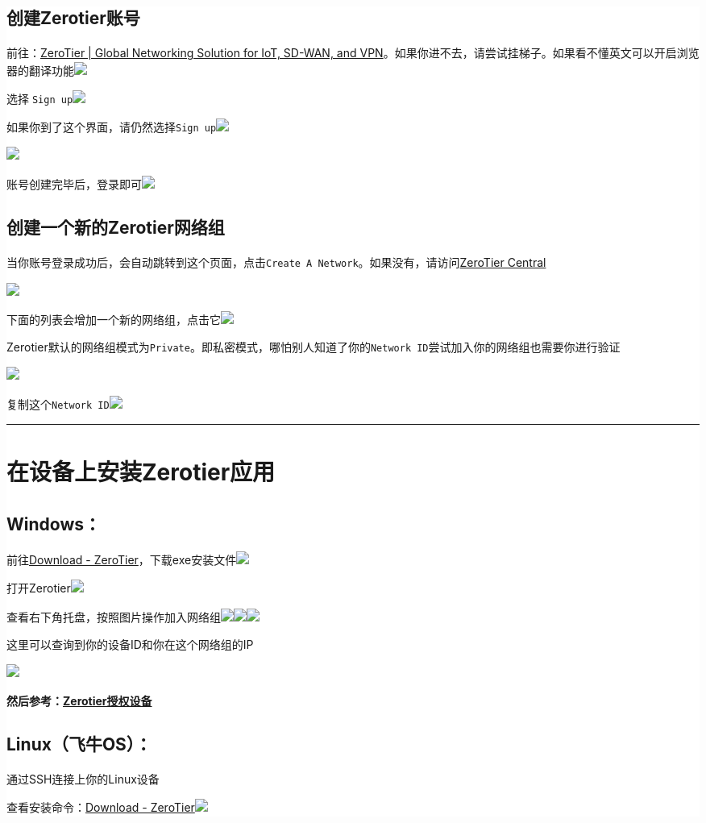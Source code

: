 ## 创建Zerotier账号

前往：[ZeroTier | Global Networking Solution for IoT, SD-WAN, and VPN](https://www.zerotier.com/)。如果你进不去，请尝试挂梯子。如果看不懂英文可以开启浏览器的翻译功能![](https://r2.2x.nz/fuwari-blog/img/2024-10-28-17-12-51-image.webp)

选择 `Sign up`![](https://r2.2x.nz/fuwari-blog/img/2024-10-28-17-13-06-image.webp)

如果你到了这个界面，请仍然选择`Sign up`![](https://r2.2x.nz/fuwari-blog/img/2024-10-28-17-15-08-image.webp)

![](https://r2.2x.nz/fuwari-blog/img/2024-10-28-17-16-52-image.webp)

账号创建完毕后，登录即可![](https://r2.2x.nz/fuwari-blog/img/2024-10-28-17-17-47-image.webp)

## 创建一个新的Zerotier网络组

当你账号登录成功后，会自动跳转到这个页面，点击`Create A Network`。如果没有，请访问[ZeroTier Central](https://my.zerotier.com/)

![](https://r2.2x.nz/fuwari-blog/img/2024-10-28-17-20-24-image.webp)

下面的列表会增加一个新的网络组，点击它![](https://r2.2x.nz/fuwari-blog/img/2024-10-28-17-21-31-image.webp)

Zerotier默认的网络组模式为`Private`。即私密模式，哪怕别人知道了你的`Network ID`尝试加入你的网络组也需要你进行验证

![](https://r2.2x.nz/fuwari-blog/img/2024-10-28-17-22-38-image.webp)

复制这个`Network ID`![](https://r2.2x.nz/fuwari-blog/img/2024-10-28-17-22-13-image.webp)

---

# 在设备上安装Zerotier应用

## Windows：

前往[Download - ZeroTier](https://www.zerotier.com/download/)，下载exe安装文件![](https://r2.2x.nz/fuwari-blog/img/2024-10-28-17-25-52-image.webp)

打开Zerotier![](https://r2.2x.nz/fuwari-blog/img/2024-10-28-17-27-20-image.webp)

查看右下角托盘，按照图片操作加入网络组![](https://r2.2x.nz/fuwari-blog/img/2024-10-28-17-28-20-image.webp)![](https://r2.2x.nz/fuwari-blog/img/2024-10-28-17-29-12-image.webp)![](https://r2.2x.nz/fuwari-blog/img/2024-10-28-17-30-26-image.webp)

这里可以查询到你的设备ID和你在这个网络组的IP

![](https://r2.2x.nz/fuwari-blog/img/2024-10-28-18-03-19-image.webp)

**然后参考：[Zerotier授权设备](#zerotier授权设备)**

## Linux（飞牛OS）：

通过SSH连接上你的Linux设备

查看安装命令：[Download - ZeroTier](https://www.zerotier.com/download/)![](https://r2.2x.nz/fuwari-blog/img/2024-10-28-17-38-19-image.webp)
